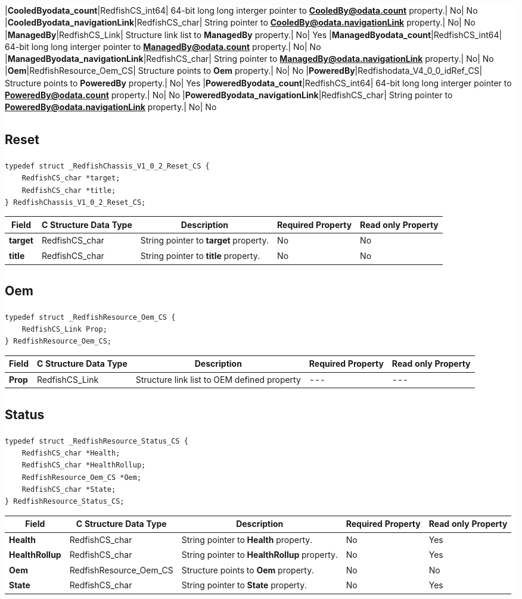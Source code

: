 |**CooledByodata_count**|RedfishCS_int64| 64-bit long long interger pointer to **CooledBy@odata.count** property.| No| No
|**CooledByodata_navigationLink**|RedfishCS_char| String pointer to **CooledBy@odata.navigationLink** property.| No| No
|**ManagedBy**|RedfishCS_Link| Structure link list to **ManagedBy** property.| No| Yes
|**ManagedByodata_count**|RedfishCS_int64| 64-bit long long interger pointer to **ManagedBy@odata.count** property.| No| No
|**ManagedByodata_navigationLink**|RedfishCS_char| String pointer to **ManagedBy@odata.navigationLink** property.| No| No
|**Oem**|RedfishResource_Oem_CS| Structure points to **Oem** property.| No| No
|**PoweredBy**|Redfishodata_V4_0_0_idRef_CS| Structure points to **PoweredBy** property.| No| Yes
|**PoweredByodata_count**|RedfishCS_int64| 64-bit long long interger pointer to **PoweredBy@odata.count** property.| No| No
|**PoweredByodata_navigationLink**|RedfishCS_char| String pointer to **PoweredBy@odata.navigationLink** property.| No| No


## Reset
    typedef struct _RedfishChassis_V1_0_2_Reset_CS {
        RedfishCS_char *target;
        RedfishCS_char *title;
    } RedfishChassis_V1_0_2_Reset_CS;

|Field |C Structure Data Type|Description |Required Property|Read only Property
| ---  | --- | --- | --- | ---
|**target**|RedfishCS_char| String pointer to **target** property.| No| No
|**title**|RedfishCS_char| String pointer to **title** property.| No| No


## Oem
    typedef struct _RedfishResource_Oem_CS {
        RedfishCS_Link Prop;
    } RedfishResource_Oem_CS;

|Field |C Structure Data Type|Description |Required Property|Read only Property
| ---  | --- | --- | --- | ---
|**Prop**|RedfishCS_Link| Structure link list to OEM defined property| ---| ---


## Status
    typedef struct _RedfishResource_Status_CS {
        RedfishCS_char *Health;
        RedfishCS_char *HealthRollup;
        RedfishResource_Oem_CS *Oem;
        RedfishCS_char *State;
    } RedfishResource_Status_CS;

|Field |C Structure Data Type|Description |Required Property|Read only Property
| ---  | --- | --- | --- | ---
|**Health**|RedfishCS_char| String pointer to **Health** property.| No| Yes
|**HealthRollup**|RedfishCS_char| String pointer to **HealthRollup** property.| No| Yes
|**Oem**|RedfishResource_Oem_CS| Structure points to **Oem** property.| No| No
|**State**|RedfishCS_char| String pointer to **State** property.| No| Yes
